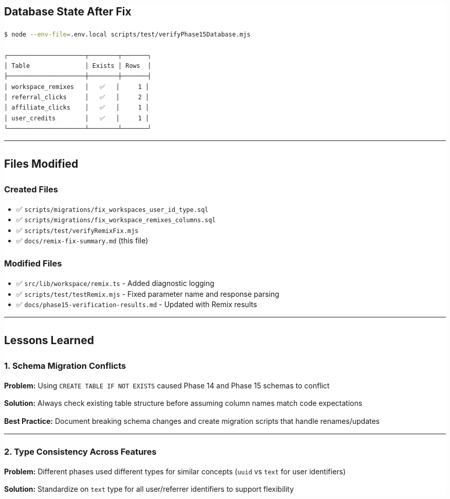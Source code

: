 
## Database State After Fix

```bash
$ node --env-file=.env.local scripts/test/verifyPhase15Database.mjs

┌─────────────────────┬────────┬───────┐
│ Table               │ Exists │ Rows  │
├─────────────────────┼────────┼───────┤
│ workspace_remixes   │   ✅   │     1 │
│ referral_clicks     │   ✅   │     2 │
│ affiliate_clicks    │   ✅   │     1 │
│ user_credits        │   ✅   │     1 │
└─────────────────────┴────────┴───────┘
```

---

## Files Modified

### Created Files
- ✅ `scripts/migrations/fix_workspaces_user_id_type.sql`
- ✅ `scripts/migrations/fix_workspace_remixes_columns.sql`
- ✅ `scripts/test/verifyRemixFix.mjs`
- ✅ `docs/remix-fix-summary.md` (this file)

### Modified Files
- ✅ `src/lib/workspace/remix.ts` - Added diagnostic logging
- ✅ `scripts/test/testRemix.mjs` - Fixed parameter name and response parsing
- ✅ `docs/phase15-verification-results.md` - Updated with Remix results

---

## Lessons Learned

### 1. Schema Migration Conflicts
**Problem:** Using `CREATE TABLE IF NOT EXISTS` caused Phase 14 and Phase 15 schemas to conflict

**Solution:** Always check existing table structure before assuming column names match code expectations

**Best Practice:** Document breaking schema changes and create migration scripts that handle renames/updates

---

### 2. Type Consistency Across Features
**Problem:** Different phases used different types for similar concepts (`uuid` vs `text` for user identifiers)

**Solution:** Standardize on `text` type for all user/referrer identifiers to support flexibility
